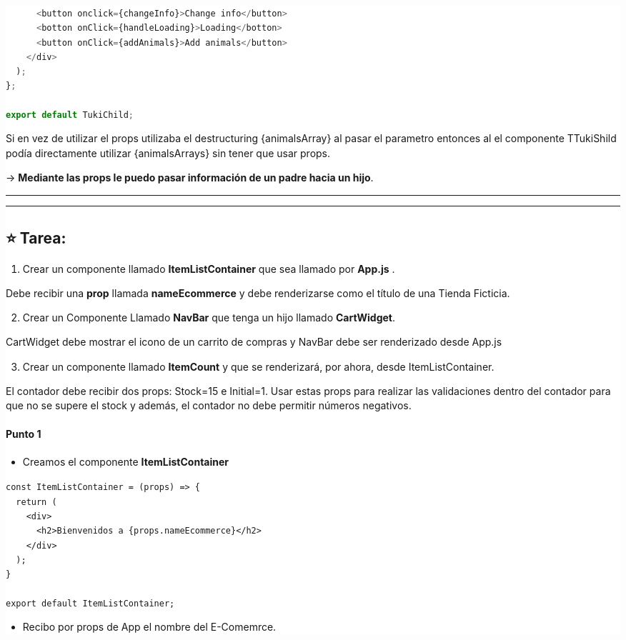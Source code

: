 ```JavaSCript
      <button onclick={changeInfo}>Change info</button>
      <botton onClick={handleLoading}>Loading</botton>
      <button onClick={addAnimals}>Add animals</button>
    </div>
  );
};

export default TukiChild;
```

Si en vez de utilizar el props utilizaba el destructuring {animalsArray} al pasar el parametro entonces al el componente TTukiShild podía directamente utilizar {animalsArrays} sin tener que usar props.

-> **Mediante las props le puedo pasar información de un padre hacia un hijo**.

---
---


## :star: Tarea: 

1. Crear un componente llamado **ItemListContainer** que sea llamado por **App.js** .

Debe recibir una **prop** llamada **nameEcommerce** y debe renderizarse como el título de una Tienda Ficticia.

2. Crear un Componente Llamado **NavBar** que tenga un hijo llamado **CartWidget**.

CartWidget debe mostrar el icono de un carrito de compras y NavBar debe ser renderizado desde App.js

3. Crear un componente llamado **ItemCount** y que se renderizará, por ahora, desde ItemListContainer. 

El contador debe recibir dos props: Stock=15 e Initial=1. Usar estas props para realizar las validaciones dentro del contador para que no se supere el stock y además, el contador no debe permitir números negativos.

#### Punto 1

- Creamos el componente **ItemListContainer**

```JSX
const ItemListContainer = (props) => {
  return (
    <div>
      <h2>Bienvenidos a {props.nameEcommerce}</h2>
    </div>
  );
}

export default ItemListContainer;
```

- Recibo por props de App el nombre del E-Comemrce.
